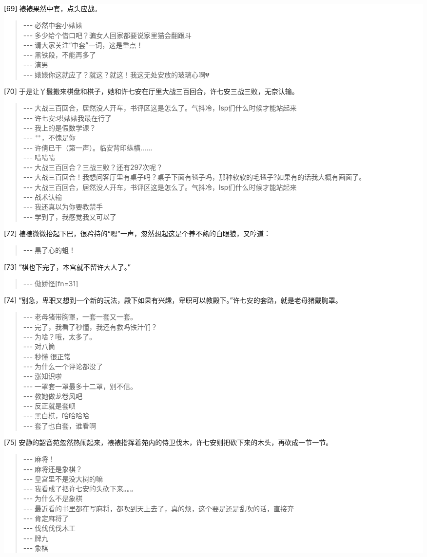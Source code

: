 [69] 裱裱果然中套，点头应战。
>--- 必然中套小婊婊<br>
>--- 多少给个借口吧？骗女人回家都要说家里猫会翻跟斗<br>
>--- 请大家关注“中套”一词，这是重点！<br>
>--- 黑铁段，不能再多了<br>
>--- 渣男<br>
>--- 婊婊你这就应了？就这？就这！我这无处安放的玻璃心啊💔<br>

[70] 于是让丫鬟搬来棋盘和棋子，她和许七安在厅里大战三百回合，许七安三战三败，无奈认输。
>--- 大战三百回合，居然没人开车，书评区这是怎么了。气抖冷，lsp们什么时候才能站起来<br>
>--- 许七安:哄婊婊我最在行了<br>
>--- 我上的是假数学课？<br>
>--- 艹，不愧是你<br>
>--- 许倩已干（第一声）。临安背印纵横……<br>
>--- 啧啧啧<br>
>--- 大战三百回合？三战三败？还有297次呢？<br>
>--- 大战三百回合！我想问客厅里有桌子吗？桌子下面有毯子吗，那种软软的毛毯子?如果有的话我大概有画面了。<br>
>--- 大战三百回合，居然没人开车，书评区这是怎么了。气抖冷，lsp们什么时候才能站起来<br>
>--- 战术认输<br>
>--- 我还真以为你要教禁手<br>
>--- 学到了，我感觉我又可以了<br>

[72] 裱裱微微抬起下巴，很矜持的“嗯”一声，忽然想起这是个养不熟的白眼狼，又哼道：
>--- 黒了心的蛆！<br>

[73] “棋也下完了，本宫就不留许大人了。”
>--- 傲娇怪[fn=31]<br>

[74] “别急，卑职又想到一个新的玩法，殿下如果有兴趣，卑职可以教殿下。”许七安的套路，就是老母猪戴胸罩。
>--- 老母猪带胸罩，一套一套又一套。<br>
>--- 完了，我看了秒懂，我还有救吗铁汁们？<br>
>--- 为啥？哦，太多了。<br>
>--- 对八筒<br>
>--- 秒懂 很正常<br>
>--- 为什么一个评论都没了<br>
>--- 涨知识啦<br>
>--- 一罩套一罩最多十二罩，别不信。<br>
>--- 教她做龙卷风吧<br>
>--- 反正就是套呗<br>
>--- 黑白棋，哈哈哈哈<br>
>--- 套了也白套，谁看啊<br>

[75] 安静的韶音苑忽然热闹起来，裱裱指挥着苑内的侍卫伐木，许七安则把砍下来的木头，再砍成一节一节。
>--- 麻将！<br>
>--- 麻将还是象棋？<br>
>--- 皇宫里不是没大树的嘛<br>
>--- 我看成了把许七安的头砍下来。。。<br>
>--- 为什么不是象棋<br>
>--- 最近看的书里都在写麻将，都吹到天上去了，真的烦，这个要是还是乱吹的话，直接弃<br>
>--- 肯定麻将了<br>
>--- 伐伐伐伐木工<br>
>--- 牌九<br>
>--- 象棋<br>
